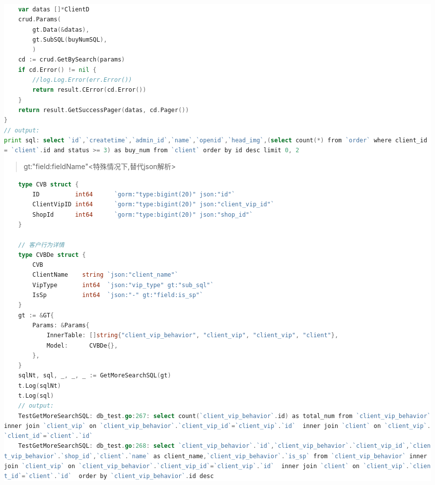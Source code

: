 ```go
	var datas []*ClientD
	crud.Params(
		gt.Data(&datas),
		gt.SubSQL(buyNumSQL),
		)
	cd := crud.GetBySearch(params)
	if cd.Error() != nil {
		//log.Log.Error(err.Error())
		return result.CError(cd.Error())
	}
	return result.GetSuccessPager(datas, cd.Pager())
}
// output:
print sql: select `id`,`createtime`,`admin_id`,`name`,`openid`,`head_img`,(select count(*) from `order` where client_id = `client`.id and status >= 3) as buy_num from `client` order by id desc limit 0, 2 
```
> gt:"field:fieldName"<特殊情况下,替代json解析>  
```go
    type CVB struct {
		ID          int64      `gorm:"type:bigint(20)" json:"id"`
		ClientVipID int64      `gorm:"type:bigint(20)" json:"client_vip_id"`
		ShopId      int64      `gorm:"type:bigint(20)" json:"shop_id"`
	}

	// 客户行为详情
	type CVBDe struct {
		CVB
		ClientName    string `json:"client_name"`
		VipType       int64  `json:"vip_type" gt:"sub_sql"`
		IsSp          int64  `json:"-" gt:"field:is_sp"`
	}
	gt := &GT{
		Params: &Params{
			InnerTable: []string{"client_vip_behavior", "client_vip", "client_vip", "client"},
			Model:      CVBDe{},
		},
	}
	sqlNt, sql, _, _, _ := GetMoreSearchSQL(gt)
	t.Log(sqlNt)
	t.Log(sql)
	// output:
	TestGetMoreSearchSQL: db_test.go:267: select count(`client_vip_behavior`.id) as total_num from `client_vip_behavior` inner join `client_vip` on `client_vip_behavior`.`client_vip_id`=`client_vip`.`id`  inner join `client` on `client_vip`.`client_id`=`client`.`id` 
	TestGetMoreSearchSQL: db_test.go:268: select `client_vip_behavior`.`id`,`client_vip_behavior`.`client_vip_id`,`client_vip_behavior`.`shop_id`,`client`.`name` as client_name,`client_vip_behavior`.`is_sp` from `client_vip_behavior` inner join `client_vip` on `client_vip_behavior`.`client_vip_id`=`client_vip`.`id`  inner join `client` on `client_vip`.`client_id`=`client`.`id`  order by `client_vip_behavior`.id desc 

```
